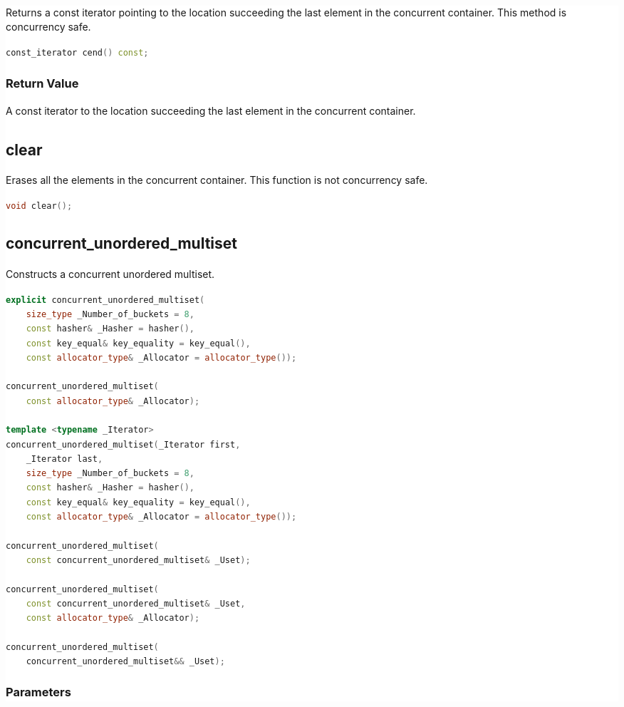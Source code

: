 Returns a const iterator pointing to the location succeeding the last element in the concurrent container. This method is concurrency safe.

```cpp
const_iterator cend() const;
```

### Return Value

A const iterator to the location succeeding the last element in the concurrent container.

## <a name="clear"></a> clear

Erases all the elements in the concurrent container. This function is not concurrency safe.

```cpp
void clear();
```

## <a name="ctor"></a> concurrent_unordered_multiset

Constructs a concurrent unordered multiset.

```cpp
explicit concurrent_unordered_multiset(
    size_type _Number_of_buckets = 8,
    const hasher& _Hasher = hasher(),
    const key_equal& key_equality = key_equal(),
    const allocator_type& _Allocator = allocator_type());

concurrent_unordered_multiset(
    const allocator_type& _Allocator);

template <typename _Iterator>
concurrent_unordered_multiset(_Iterator first,
    _Iterator last,
    size_type _Number_of_buckets = 8,
    const hasher& _Hasher = hasher(),
    const key_equal& key_equality = key_equal(),
    const allocator_type& _Allocator = allocator_type());

concurrent_unordered_multiset(
    const concurrent_unordered_multiset& _Uset);

concurrent_unordered_multiset(
    const concurrent_unordered_multiset& _Uset,
    const allocator_type& _Allocator);

concurrent_unordered_multiset(
    concurrent_unordered_multiset&& _Uset);
```

### Parameters
